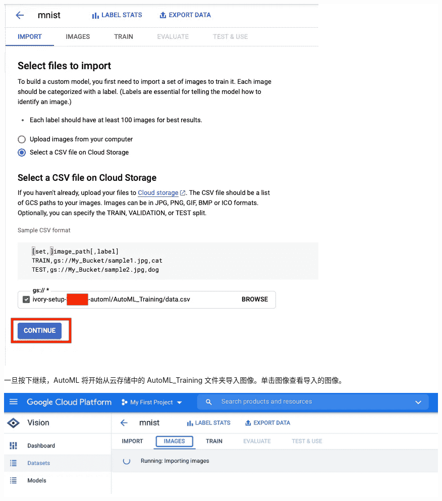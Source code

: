 ![](img/b1faefe9016ff97b458303066cce2814.png)

一旦按下继续，AutoML 将开始从云存储中的 AutoML_Training 文件夹导入图像。单击图像查看导入的图像。

![](img/263944d8e9c1f2e7468604f15ed592d9.png)
